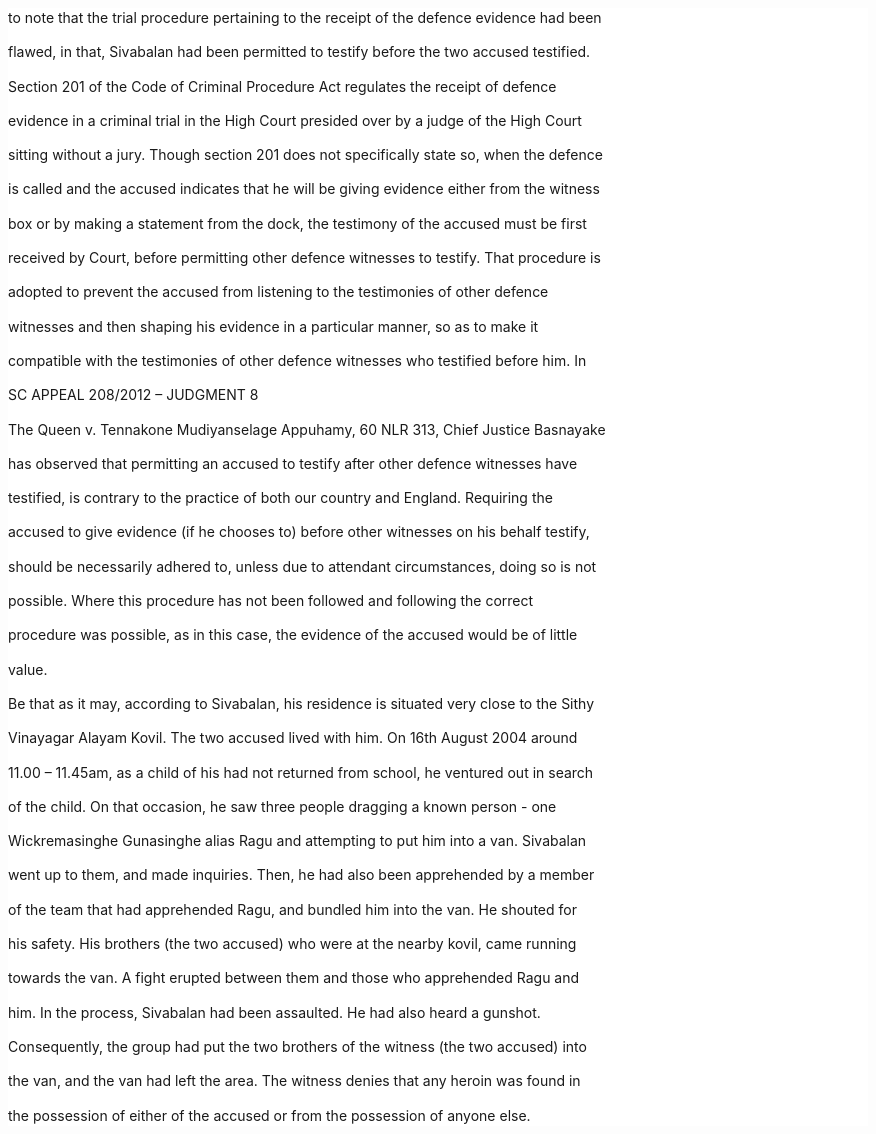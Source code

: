 to note that the trial procedure pertaining to the receipt of the defence evidence had been

flawed, in that, Sivabalan had been permitted to testify before the two accused testified.

Section 201 of the Code of Criminal Procedure Act regulates the receipt of defence

evidence in a criminal trial in the High Court presided over by a judge of the High Court

sitting without a jury. Though section 201 does not specifically state so, when the defence

is called and the accused indicates that he will be giving evidence either from the witness

box or by making a statement from the dock, the testimony of the accused must be first

received by Court, before permitting other defence witnesses to testify. That procedure is

adopted to prevent the accused from listening to the testimonies of other defence

witnesses and then shaping his evidence in a particular manner, so as to make it

compatible with the testimonies of other defence witnesses who testified before him. In

SC APPEAL 208/2012 – JUDGMENT 8

The Queen v. Tennakone Mudiyanselage Appuhamy, 60 NLR 313, Chief Justice Basnayake

has observed that permitting an accused to testify after other defence witnesses have

testified, is contrary to the practice of both our country and England. Requiring the

accused to give evidence (if he chooses to) before other witnesses on his behalf testify,

should be necessarily adhered to, unless due to attendant circumstances, doing so is not

possible. Where this procedure has not been followed and following the correct

procedure was possible, as in this case, the evidence of the accused would be of little

value.

Be that as it may, according to Sivabalan, his residence is situated very close to the Sithy

Vinayagar Alayam Kovil. The two accused lived with him. On 16th August 2004 around

11.00 – 11.45am, as a child of his had not returned from school, he ventured out in search

of the child. On that occasion, he saw three people dragging a known person - one

Wickremasinghe Gunasinghe alias Ragu and attempting to put him into a van. Sivabalan

went up to them, and made inquiries. Then, he had also been apprehended by a member

of the team that had apprehended Ragu, and bundled him into the van. He shouted for

his safety. His brothers (the two accused) who were at the nearby kovil, came running

towards the van. A fight erupted between them and those who apprehended Ragu and

him. In the process, Sivabalan had been assaulted. He had also heard a gunshot.

Consequently, the group had put the two brothers of the witness (the two accused) into

the van, and the van had left the area. The witness denies that any heroin was found in

the possession of either of the accused or from the possession of anyone else.
